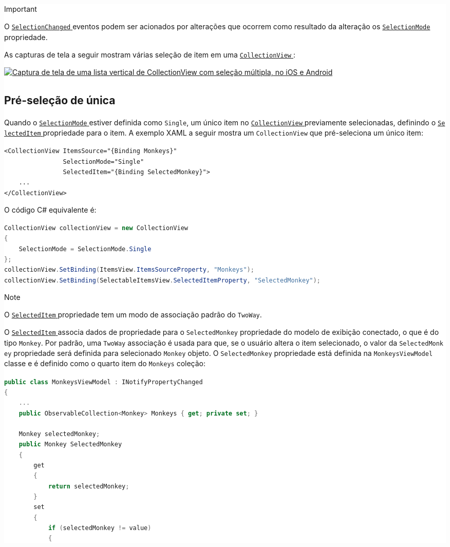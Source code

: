 > [!IMPORTANT]
> O [ `SelectionChanged` ](xref:Xamarin.Forms.SelectableItemsView.SelectionChanged) eventos podem ser acionados por alterações que ocorrem como resultado da alteração os [ `SelectionMode` ](xref:Xamarin.Forms.SelectableItemsView.SelectionMode) propriedade.

As capturas de tela a seguir mostram várias seleção de item em uma [ `CollectionView` ](xref:Xamarin.Forms.CollectionView):

[![Captura de tela de uma lista vertical de CollectionView com seleção múltipla, no iOS e Android](selection-images/multiple-selection.png "CollectionView de lista vertical com seleção múltipla")](selection-images/multiple-selection-large.png#lightbox "CollectionView de lista vertical com seleção múltipla")

## <a name="single-pre-selection"></a>Pré-seleção de única

Quando o [ `SelectionMode` ](xref:Xamarin.Forms.SelectableItemsView.SelectionMode) estiver definida como `Single`, um único item no [ `CollectionView` ](xref:Xamarin.Forms.CollectionView) previamente selecionadas, definindo o [ `SelectedItem` ](xref:Xamarin.Forms.SelectableItemsView.SelectedItem) propriedade para o item. A exemplo XAML a seguir mostra um `CollectionView` que pré-seleciona um único item:

```xaml
<CollectionView ItemsSource="{Binding Monkeys}"
                SelectionMode="Single"
                SelectedItem="{Binding SelectedMonkey}">
    ...
</CollectionView>
```

O código C# equivalente é:

```csharp
CollectionView collectionView = new CollectionView
{
    SelectionMode = SelectionMode.Single
};
collectionView.SetBinding(ItemsView.ItemsSourceProperty, "Monkeys");
collectionView.SetBinding(SelectableItemsView.SelectedItemProperty, "SelectedMonkey");
```

> [!NOTE]
> O [ `SelectedItem` ](xref:Xamarin.Forms.SelectableItemsView.SelectedItem) propriedade tem um modo de associação padrão do `TwoWay`.

O [ `SelectedItem` ](xref:Xamarin.Forms.SelectableItemsView.SelectedItem) associa dados de propriedade para o `SelectedMonkey` propriedade do modelo de exibição conectado, o que é do tipo `Monkey`. Por padrão, uma `TwoWay` associação é usada para que, se o usuário altera o item selecionado, o valor da `SelectedMonkey` propriedade será definida para selecionado `Monkey` objeto. O `SelectedMonkey` propriedade está definida na `MonkeysViewModel` classe e é definido como o quarto item do `Monkeys` coleção:

```csharp
public class MonkeysViewModel : INotifyPropertyChanged
{
    ...
    public ObservableCollection<Monkey> Monkeys { get; private set; }

    Monkey selectedMonkey;
    public Monkey SelectedMonkey
    {
        get
        {
            return selectedMonkey;
        }
        set
        {
            if (selectedMonkey != value)
            {
```